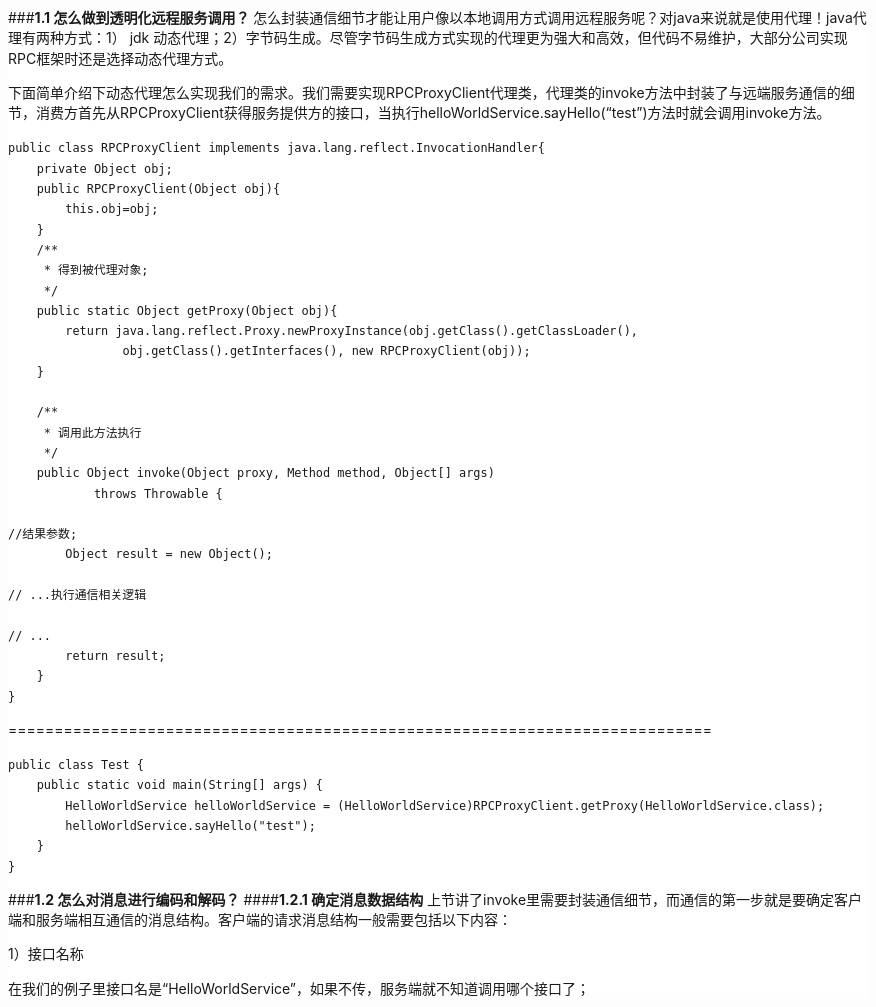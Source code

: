 ###**1.1 怎么做到透明化远程服务调用？**
怎么封装通信细节才能让用户像以本地调用方式调用远程服务呢？对java来说就是使用代理！java代理有两种方式：1） jdk 动态代理；2）字节码生成。尽管字节码生成方式实现的代理更为强大和高效，但代码不易维护，大部分公司实现RPC框架时还是选择动态代理方式。

下面简单介绍下动态代理怎么实现我们的需求。我们需要实现RPCProxyClient代理类，代理类的invoke方法中封装了与远端服务通信的细节，消费方首先从RPCProxyClient获得服务提供方的接口，当执行helloWorldService.sayHello(“test”)方法时就会调用invoke方法。
```
public class RPCProxyClient implements java.lang.reflect.InvocationHandler{
    private Object obj;
    public RPCProxyClient(Object obj){
        this.obj=obj;
    }
    /**
     * 得到被代理对象;
     */
    public static Object getProxy(Object obj){
        return java.lang.reflect.Proxy.newProxyInstance(obj.getClass().getClassLoader(),
                obj.getClass().getInterfaces(), new RPCProxyClient(obj));
    }
 
    /**
     * 调用此方法执行
     */
    public Object invoke(Object proxy, Method method, Object[] args)
            throws Throwable {
        
//结果参数;
        Object result = new Object();
        
// ...执行通信相关逻辑
        
// ...
        return result;
    }
}
```
============================================================================
```
public class Test {
    public static void main(String[] args) {
        HelloWorldService helloWorldService = (HelloWorldService)RPCProxyClient.getProxy(HelloWorldService.class);
        helloWorldService.sayHello("test");
    }
}
```
###**1.2  怎么对消息进行编码和解码？**
####**1.2.1 确定消息数据结构**
上节讲了invoke里需要封装通信细节，而通信的第一步就是要确定客户端和服务端相互通信的消息结构。客户端的请求消息结构一般需要包括以下内容：

1）接口名称

在我们的例子里接口名是“HelloWorldService”，如果不传，服务端就不知道调用哪个接口了；
